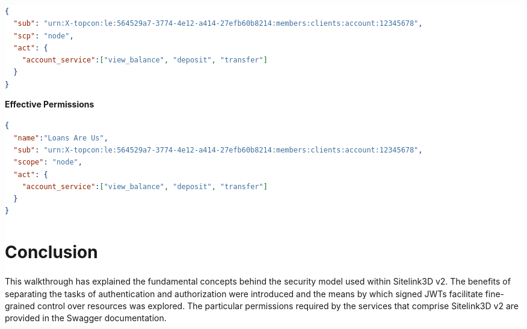 ```json
{
  "sub": "urn:X-topcon:le:564529a7-3774-4e12-a414-27efb60b8214:members:clients:account:12345678",
  "scp": "node",
  "act": {
    "account_service":["view_balance", "deposit", "transfer"]
  }
}
```

**Effective Permissions**

```json
{
  "name":"Loans Are Us",
  "sub": "urn:X-topcon:le:564529a7-3774-4e12-a414-27efb60b8214:members:clients:account:12345678",
  "scope": "node",
  "act": {
    "account_service":["view_balance", "deposit", "transfer"]
  }
}
```

# Conclusion
This walkthrough has explained the fundamental concepts behind the security model used within Sitelink3D v2. The benefits of separating the tasks of authentication and authorization were introduced and the means by which signed JWTs facilitate fine-grained control over resources was explored. The particular permissions required by the services that comprise Sitelink3D v2 are provided in the Swagger documentation.